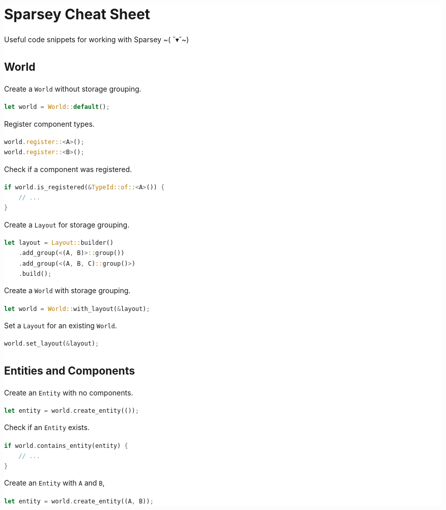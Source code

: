 # Sparsey Cheat Sheet
Useful code snippets for working with Sparsey \~( ˘▾˘\~)

## World
Create a `World` without storage grouping.
```rust
let world = World::default();
```

Register component types.
```rust
world.register::<A>();
world.register::<B>();
```

Check if a component was registered.
```rust
if world.is_registered(&TypeId::of::<A>()) {
    // ...
}
```

Create a `Layout` for storage grouping.
```rust
let layout = Layout::builder()
    .add_group(<(A, B)>::group())
    .add_group(<(A, B, C)::group()>)
    .build();
```

Create a `World` with storage grouping.
```rust
let world = World::with_layout(&layout);
```

Set a `Layout` for an existing `World`.
```rust
world.set_layout(&layout);
```

## Entities and Components
Create an `Entity` with no components.
```rust
let entity = world.create_entity(());
```

Check if an `Entity` exists.
```rust
if world.contains_entity(entity) {
    // ...
}
```

Create an `Entity` with `A` and `B`,
```rust
let entity = world.create_entity((A, B));
```
